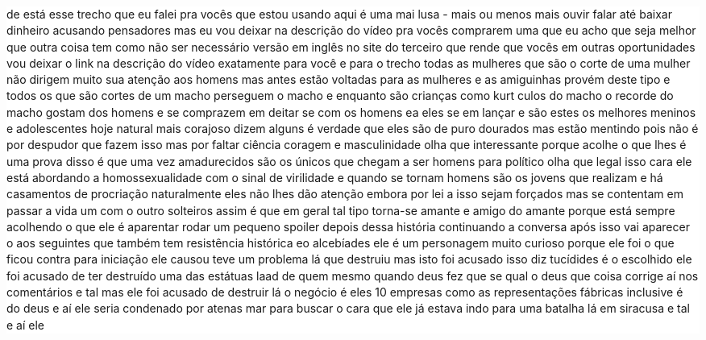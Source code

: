 de está esse trecho que eu falei pra
vocês que estou usando aqui é uma mai
lusa - mais ou menos mais ouvir falar
até baixar dinheiro acusando pensadores
mas eu vou deixar na descrição do vídeo
pra vocês comprarem uma que eu acho que
seja melhor que outra coisa tem como não
ser necessário versão em inglês no site
do terceiro que rende que vocês em
outras oportunidades vou deixar o link
na descrição do vídeo exatamente para
você e para o trecho
todas as mulheres que são o corte de uma
mulher não dirigem muito sua atenção aos
homens mas antes estão voltadas para as
mulheres e as amiguinhas provém deste
tipo e todos os que são cortes de um
macho perseguem o macho e enquanto são
crianças como kurt culos do macho o
recorde do macho gostam dos homens e se
comprazem em deitar se com os homens ea
eles se em lançar e são estes os
melhores meninos e adolescentes hoje
natural mais corajoso dizem alguns é
verdade que eles são de puro dourados
mas estão mentindo pois não é por
despudor que fazem isso mas por faltar
ciência coragem e masculinidade olha que
interessante porque acolhe o que lhes é
uma prova disso é que uma vez
amadurecidos são os únicos que chegam a
ser homens para político olha que legal
isso cara
ele está abordando a homossexualidade
com o sinal de virilidade e quando se
tornam homens são os jovens que realizam
e há casamentos de procriação
naturalmente eles não lhes dão atenção
embora por lei a isso sejam forçados mas
se contentam em passar a vida um com o
outro
solteiros assim é que em geral tal tipo
torna-se amante e amigo do amante porque
está sempre acolhendo o que ele é
aparentar rodar um pequeno spoiler
depois dessa história
continuando a conversa após isso vai
aparecer o aos seguintes que também tem
resistência histórica eo alcebíades ele
é um personagem muito curioso porque ele
foi o que ficou contra para iniciação
ele causou teve um problema lá que
destruiu mas isto foi acusado isso diz
tucídides é o escolhido ele foi acusado
de ter destruído uma das estátuas laad
de quem mesmo quando deus fez que se
qual o deus que coisa corrige aí nos
comentários e tal mas ele foi acusado de
destruir lá o negócio é eles 10 empresas
como as representações fábricas
inclusive é do deus e aí ele seria
condenado por atenas mar para buscar o
cara que ele já estava indo para uma
batalha lá em siracusa e tal e aí ele